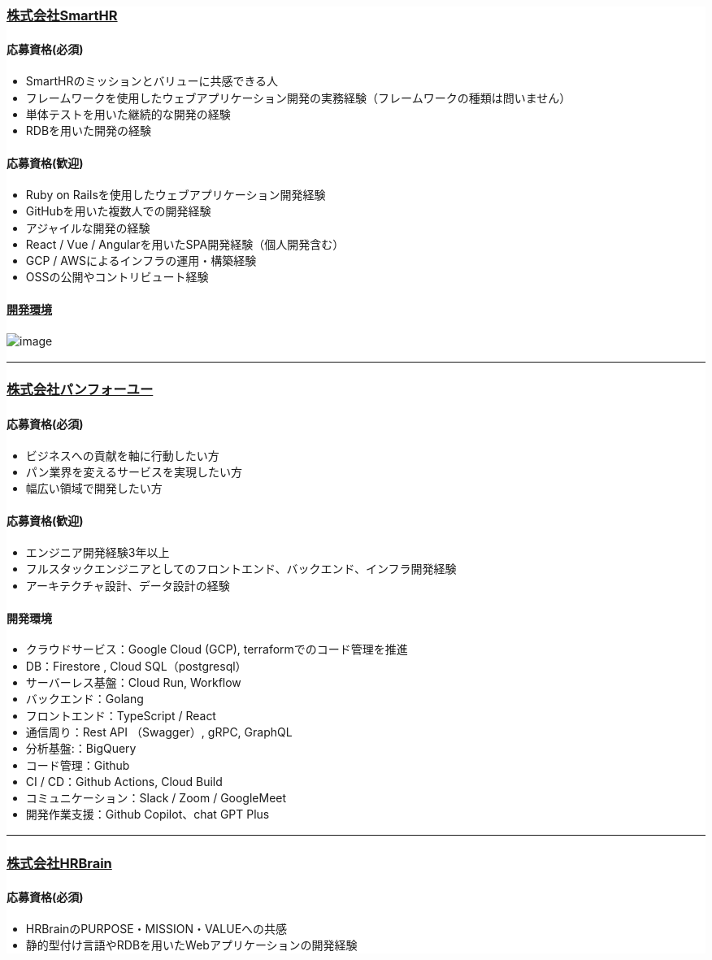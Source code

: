 ### [株式会社SmartHR](https://open.talentio.com/r/1/c/smarthr/pages/82214)
#### 応募資格(必須)
- SmartHRのミッションとバリューに共感できる人
- フレームワークを使用したウェブアプリケーション開発の実務経験（フレームワークの種類は問いません）
- 単体テストを用いた継続的な開発の経験
- RDBを用いた開発の経験

#### 応募資格(歓迎)
- Ruby on Railsを使用したウェブアプリケーション開発経験
- GitHubを用いた複数人での開発経験
- アジャイルな開発の経験
- React / Vue / Angularを用いたSPA開発経験（個人開発含む）
- GCP / AWSによるインフラの運用・構築経験
- OSSの公開やコントリビュート経験

#### [開発環境](https://hello-world.smarthr.co.jp/)
![image](https://github.com/Aki158/Company-of-interest/assets/119317071/351d971b-644a-4506-a8f9-947c4f1d033c)

---
### [株式会社パンフォーユー](https://www.wantedly.com/projects/1636279)
#### 応募資格(必須)
- ビジネスへの貢献を軸に行動したい方
- パン業界を変えるサービスを実現したい方
- 幅広い領域で開発したい方

#### 応募資格(歓迎)
- エンジニア開発経験3年以上
- フルスタックエンジニアとしてのフロントエンド、バックエンド、インフラ開発経験
- アーキテクチャ設計、データ設計の経験

#### 開発環境
- クラウドサービス：Google Cloud (GCP), terraformでのコード管理を推進
- DB：Firestore , Cloud SQL（postgresql）
- サーバーレス基盤：Cloud Run, Workflow
- バックエンド：Golang
- フロントエンド：TypeScript / React
- 通信周り：Rest API （Swagger）, gRPC, GraphQL
- 分析基盤:：BigQuery
- コード管理：Github
- CI / CD：Github Actions, Cloud Build
- コミュニケーション：Slack / Zoom / GoogleMeet
- 開発作業支援：Github Copilot、chat GPT Plus  
---

### [株式会社HRBrain](https://hrmos.co/pages/hrbrain/jobs/2110220)
#### 応募資格(必須)
- HRBrainのPURPOSE・MISSION・VALUEへの共感
- 静的型付け言語やRDBを用いたWebアプリケーションの開発経験
